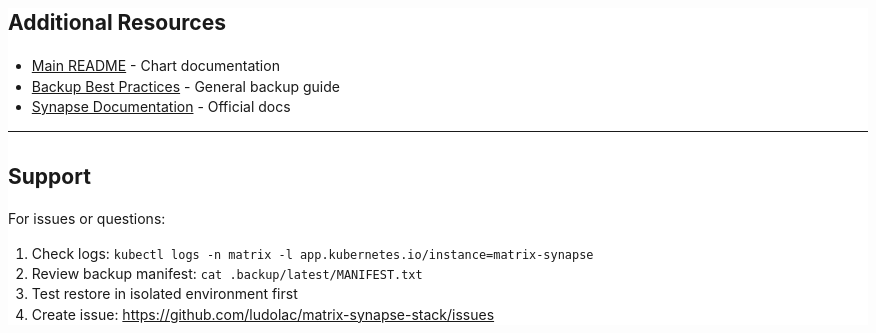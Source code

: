 
## Additional Resources

- [Main README](../README.md) - Chart documentation
- [Backup Best Practices](../README.md#backup-and-restore) - General backup guide
- [Synapse Documentation](https://element-hq.github.io/synapse/) - Official docs

---

## Support

For issues or questions:

1. Check logs: `kubectl logs -n matrix -l app.kubernetes.io/instance=matrix-synapse`
2. Review backup manifest: `cat .backup/latest/MANIFEST.txt`
3. Test restore in isolated environment first
4. Create issue: https://github.com/ludolac/matrix-synapse-stack/issues
